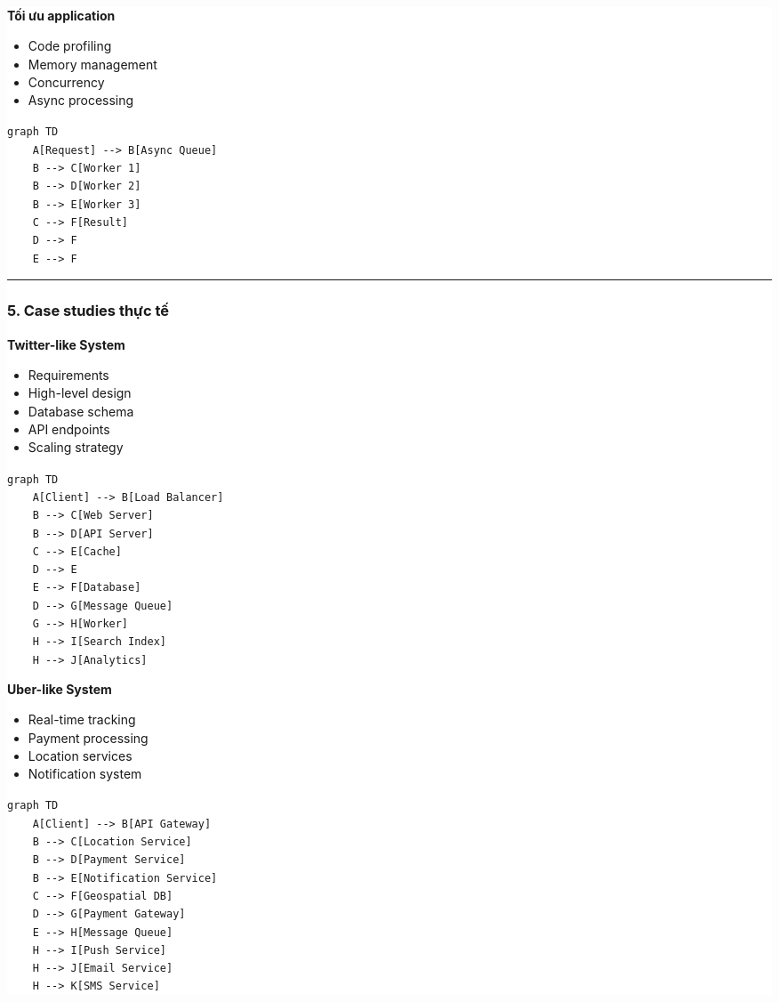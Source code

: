 **Tối ưu application**
- Code profiling
- Memory management
- Concurrency
- Async processing

```mermaid
graph TD
    A[Request] --> B[Async Queue]
    B --> C[Worker 1]
    B --> D[Worker 2]
    B --> E[Worker 3]
    C --> F[Result]
    D --> F
    E --> F
```

---

### 5. Case studies thực tế

**Twitter-like System**
- Requirements
- High-level design
- Database schema
- API endpoints
- Scaling strategy

```mermaid
graph TD
    A[Client] --> B[Load Balancer]
    B --> C[Web Server]
    B --> D[API Server]
    C --> E[Cache]
    D --> E
    E --> F[Database]
    D --> G[Message Queue]
    G --> H[Worker]
    H --> I[Search Index]
    H --> J[Analytics]
```

**Uber-like System**
- Real-time tracking
- Payment processing
- Location services
- Notification system

```mermaid
graph TD
    A[Client] --> B[API Gateway]
    B --> C[Location Service]
    B --> D[Payment Service]
    B --> E[Notification Service]
    C --> F[Geospatial DB]
    D --> G[Payment Gateway]
    E --> H[Message Queue]
    H --> I[Push Service]
    H --> J[Email Service]
    H --> K[SMS Service]
```
